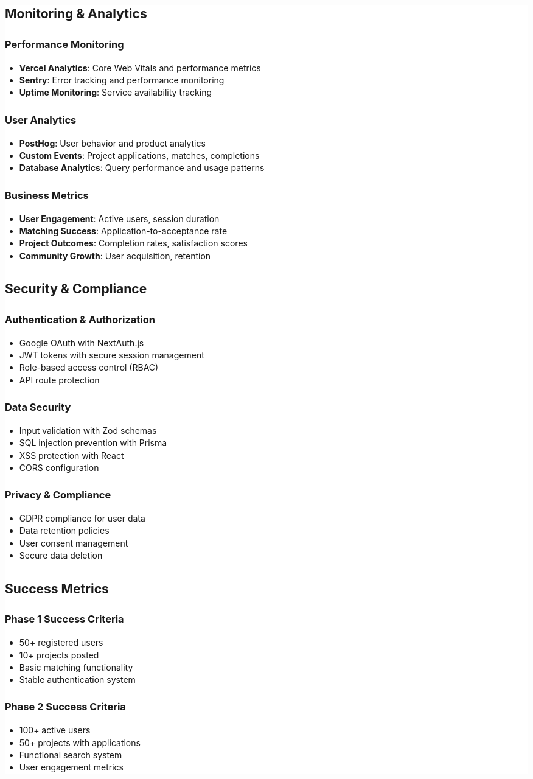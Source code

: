 ## Monitoring & Analytics

### Performance Monitoring
- **Vercel Analytics**: Core Web Vitals and performance metrics
- **Sentry**: Error tracking and performance monitoring
- **Uptime Monitoring**: Service availability tracking

### User Analytics
- **PostHog**: User behavior and product analytics
- **Custom Events**: Project applications, matches, completions
- **Database Analytics**: Query performance and usage patterns

### Business Metrics
- **User Engagement**: Active users, session duration
- **Matching Success**: Application-to-acceptance rate
- **Project Outcomes**: Completion rates, satisfaction scores
- **Community Growth**: User acquisition, retention

## Security & Compliance

### Authentication & Authorization
- Google OAuth with NextAuth.js
- JWT tokens with secure session management
- Role-based access control (RBAC)
- API route protection

### Data Security
- Input validation with Zod schemas
- SQL injection prevention with Prisma
- XSS protection with React
- CORS configuration

### Privacy & Compliance
- GDPR compliance for user data
- Data retention policies
- User consent management
- Secure data deletion

## Success Metrics

### Phase 1 Success Criteria
- 50+ registered users
- 10+ projects posted
- Basic matching functionality
- Stable authentication system

### Phase 2 Success Criteria
- 100+ active users
- 50+ projects with applications
- Functional search system
- User engagement metrics
